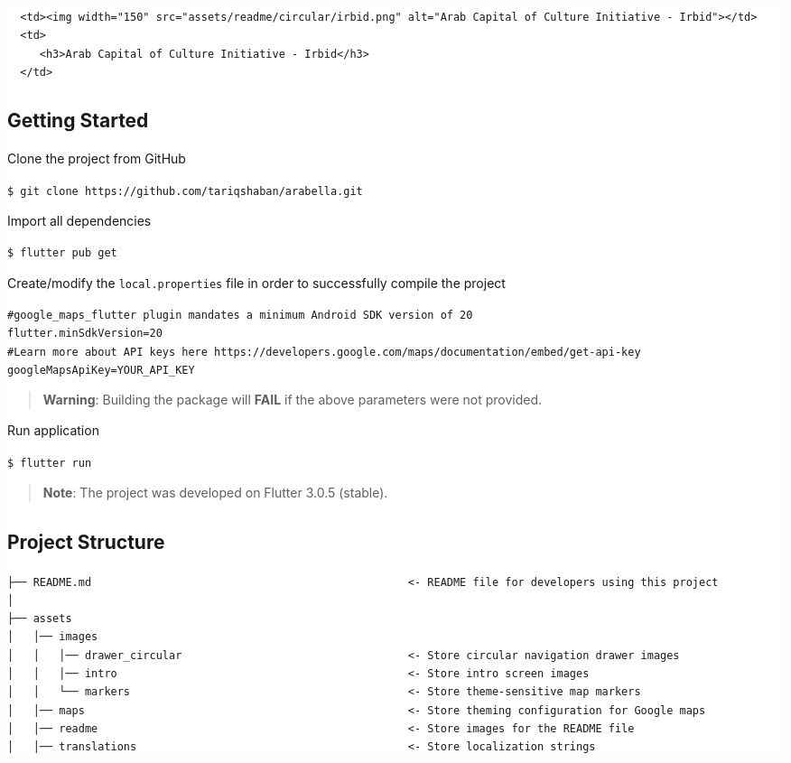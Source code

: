       <td><img width="150" src="assets/readme/circular/irbid.png" alt="Arab Capital of Culture Initiative - Irbid"></td>
      <td>
         <h3>Arab Capital of Culture Initiative - Irbid</h3>
      </td>
   </tr>
</table>

## Getting Started

Clone the project from GitHub

```bash
$ git clone https://github.com/tariqshaban/arabella.git
```

Import all dependencies

```bash
$ flutter pub get
```

Create/modify the `local.properties` file in order to successfully compile the project

```properties
#google_maps_flutter plugin mandates a minimum Android SDK version of 20
flutter.minSdkVersion=20
#Learn more about API keys here https://developers.google.com/maps/documentation/embed/get-api-key
googleMapsApiKey=YOUR_API_KEY
```

> **Warning**: Building the package will **FAIL** if the above parameters were not provided.

Run application

```bash
$ flutter run
```

> **Note**: The project was developed on Flutter 3.0.5 (stable).

## Project Structure

    ├── README.md                                                 <- README file for developers using this project
    │
    ├── assets
    │   │── images
    │   │   │── drawer_circular                                   <- Store circular navigation drawer images
    │   │   │── intro                                             <- Store intro screen images
    │   │   └── markers                                           <- Store theme-sensitive map markers
    │   │── maps                                                  <- Store theming configuration for Google maps
    │   │── readme                                                <- Store images for the README file
    │   │── translations                                          <- Store localization strings